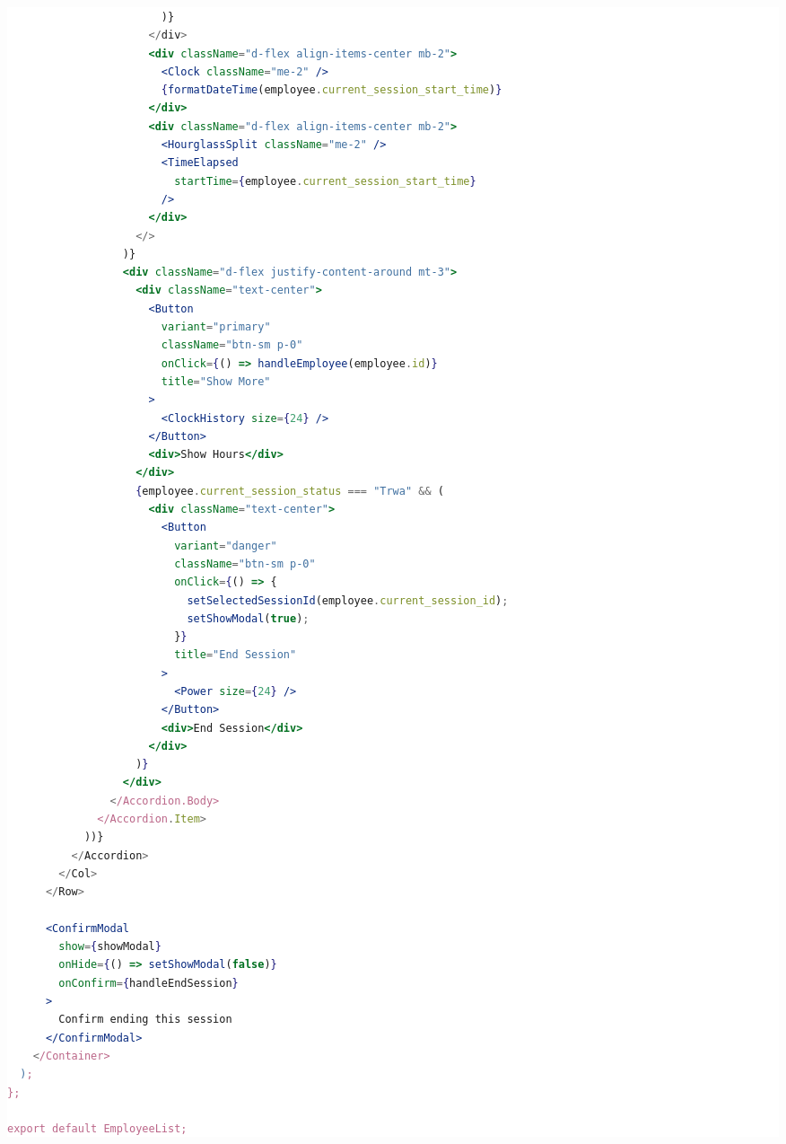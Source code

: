 ``````jsx
                        )}
                      </div>
                      <div className="d-flex align-items-center mb-2">
                        <Clock className="me-2" />
                        {formatDateTime(employee.current_session_start_time)}
                      </div>
                      <div className="d-flex align-items-center mb-2">
                        <HourglassSplit className="me-2" />
                        <TimeElapsed
                          startTime={employee.current_session_start_time}
                        />
                      </div>
                    </>
                  )}
                  <div className="d-flex justify-content-around mt-3">
                    <div className="text-center">
                      <Button
                        variant="primary"
                        className="btn-sm p-0"
                        onClick={() => handleEmployee(employee.id)}
                        title="Show More"
                      >
                        <ClockHistory size={24} />
                      </Button>
                      <div>Show Hours</div>
                    </div>
                    {employee.current_session_status === "Trwa" && (
                      <div className="text-center">
                        <Button
                          variant="danger"
                          className="btn-sm p-0"
                          onClick={() => {
                            setSelectedSessionId(employee.current_session_id);
                            setShowModal(true);
                          }}
                          title="End Session"
                        >
                          <Power size={24} />
                        </Button>
                        <div>End Session</div>
                      </div>
                    )}
                  </div>
                </Accordion.Body>
              </Accordion.Item>
            ))}
          </Accordion>
        </Col>
      </Row>

      <ConfirmModal
        show={showModal}
        onHide={() => setShowModal(false)}
        onConfirm={handleEndSession}
      >
        Confirm ending this session
      </ConfirmModal>
    </Container>
  );
};

export default EmployeeList;

``````